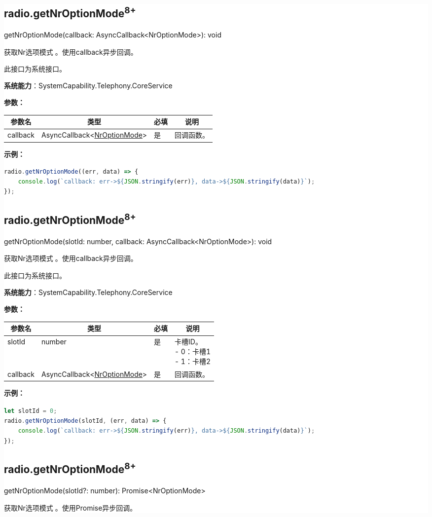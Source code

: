 ## radio.getNrOptionMode<sup>8+</sup>

getNrOptionMode(callback: AsyncCallback<NrOptionMode\>): void

获取Nr选项模式 。使用callback异步回调。

此接口为系统接口。

**系统能力**：SystemCapability.Telephony.CoreService

**参数：**

| 参数名   | 类型                                            | 必填 | 说明       |
| -------- | ----------------------------------------------- | ---- | ---------- |
| callback | AsyncCallback\<[NrOptionMode](#nroptionmode8)\> | 是   | 回调函数。 |

**示例：**

```js
radio.getNrOptionMode((err, data) => {
    console.log(`callback: err->${JSON.stringify(err)}, data->${JSON.stringify(data)}`);
});
```


## radio.getNrOptionMode<sup>8+</sup>

getNrOptionMode(slotId: number, callback: AsyncCallback<NrOptionMode\>): void

获取Nr选项模式 。使用callback异步回调。

此接口为系统接口。

**系统能力**：SystemCapability.Telephony.CoreService

**参数：**

| 参数名   | 类型                                            | 必填 | 说明                                   |
| -------- | ----------------------------------------------- | ---- | -------------------------------------- |
| slotId   | number                                          | 是   | 卡槽ID。<br/>- 0：卡槽1<br/>- 1：卡槽2 |
| callback | AsyncCallback\<[NrOptionMode](#nroptionmode8)\> | 是   | 回调函数。                             |

**示例：**

```js
let slotId = 0;
radio.getNrOptionMode(slotId, (err, data) => {
    console.log(`callback: err->${JSON.stringify(err)}, data->${JSON.stringify(data)}`);
});
```


## radio.getNrOptionMode<sup>8+</sup>

getNrOptionMode(slotId?: number): Promise<NrOptionMode\>

获取Nr选项模式 。使用Promise异步回调。
